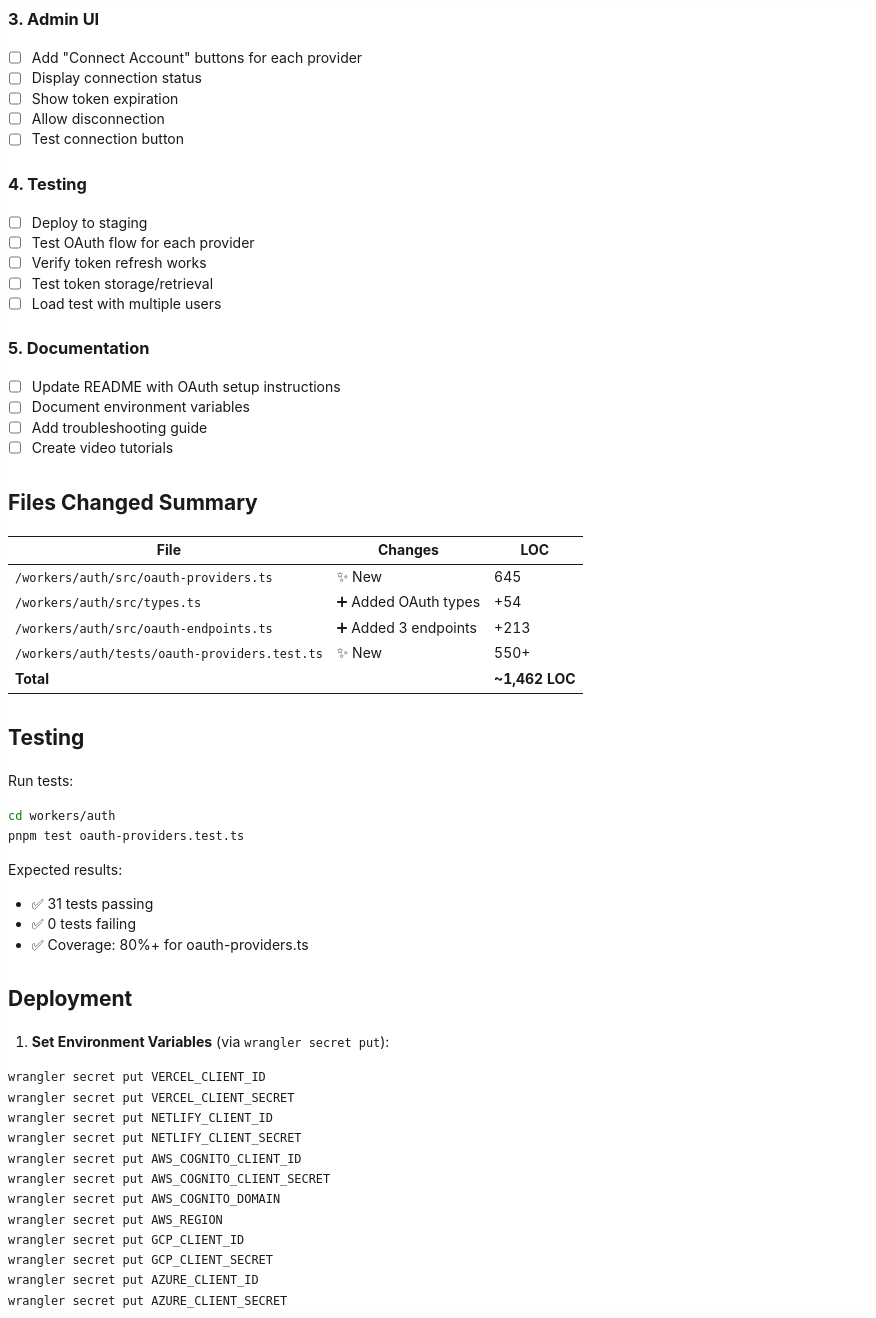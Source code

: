 ### 3. **Admin UI**
- [ ] Add "Connect Account" buttons for each provider
- [ ] Display connection status
- [ ] Show token expiration
- [ ] Allow disconnection
- [ ] Test connection button

### 4. **Testing**
- [ ] Deploy to staging
- [ ] Test OAuth flow for each provider
- [ ] Verify token refresh works
- [ ] Test token storage/retrieval
- [ ] Load test with multiple users

### 5. **Documentation**
- [ ] Update README with OAuth setup instructions
- [ ] Document environment variables
- [ ] Add troubleshooting guide
- [ ] Create video tutorials

## Files Changed Summary

| File | Changes | LOC |
|------|---------|-----|
| `/workers/auth/src/oauth-providers.ts` | ✨ New | 645 |
| `/workers/auth/src/types.ts` | ➕ Added OAuth types | +54 |
| `/workers/auth/src/oauth-endpoints.ts` | ➕ Added 3 endpoints | +213 |
| `/workers/auth/tests/oauth-providers.test.ts` | ✨ New | 550+ |
| **Total** | | **~1,462 LOC** |

## Testing

Run tests:
```bash
cd workers/auth
pnpm test oauth-providers.test.ts
```

Expected results:
- ✅ 31 tests passing
- ✅ 0 tests failing
- ✅ Coverage: 80%+ for oauth-providers.ts

## Deployment

1. **Set Environment Variables** (via `wrangler secret put`):
```bash
wrangler secret put VERCEL_CLIENT_ID
wrangler secret put VERCEL_CLIENT_SECRET
wrangler secret put NETLIFY_CLIENT_ID
wrangler secret put NETLIFY_CLIENT_SECRET
wrangler secret put AWS_COGNITO_CLIENT_ID
wrangler secret put AWS_COGNITO_CLIENT_SECRET
wrangler secret put AWS_COGNITO_DOMAIN
wrangler secret put AWS_REGION
wrangler secret put GCP_CLIENT_ID
wrangler secret put GCP_CLIENT_SECRET
wrangler secret put AZURE_CLIENT_ID
wrangler secret put AZURE_CLIENT_SECRET
```